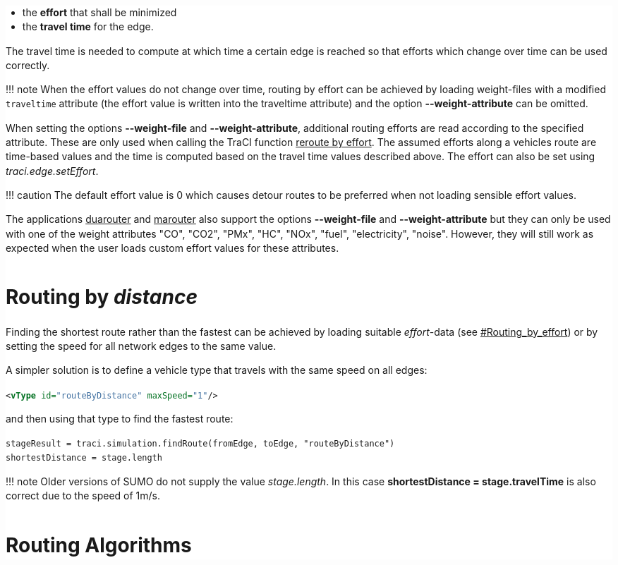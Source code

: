 - the **effort** that shall be minimized
- the **travel time** for the edge.

The travel time is needed to compute at which time a certain edge is reached so that efforts which change over time can be used correctly.

!!! note
    When the effort values do not change over time, routing by effort can be achieved by loading weight-files with a modified `traveltime` attribute (the effort value is written into the traveltime attribute) and the option **--weight-attribute** can be omitted.

When setting the options **--weight-file** and **--weight-attribute**, additional routing efforts are read
according to the specified attribute. These are only used when calling
the TraCI function [reroute by effort](../TraCI/Change_Vehicle_State.md). The assumed efforts
along a vehicles route are time-based values and the time is
computed based on the travel time values described above. The effort can
also be set using *traci.edge.setEffort*.

!!! caution
    The default effort value is 0 which causes detour routes to be preferred when not loading sensible effort values.

The applications [duarouter](../duarouter.md) and [marouter](../marouter.md) also support the options **--weight-file** and **--weight-attribute** but they can only be used with one of the weight attributes "CO", "CO2", "PMx", "HC", "NOx", "fuel", "electricity", "noise". However, they will still work as expected when the user loads custom effort values for these attributes.


# Routing by *distance*

Finding the shortest route rather than the fastest can be achieved by
loading suitable *effort*-data (see
[\#Routing_by_effort](#routing_by_effort)) or by setting
the speed for all network edges to the same value.

A simpler solution is to define a vehicle type that travels with the
same speed on all edges:

```xml
<vType id="routeByDistance" maxSpeed="1"/>
```

and then using that type to find the fastest route:

```
stageResult = traci.simulation.findRoute(fromEdge, toEdge, "routeByDistance")
shortestDistance = stage.length
```

!!! note
    Older versions of SUMO do not supply the value *stage.length*. In this case **shortestDistance = stage.travelTime** is also correct due to the speed of 1m/s.

# Routing Algorithms

